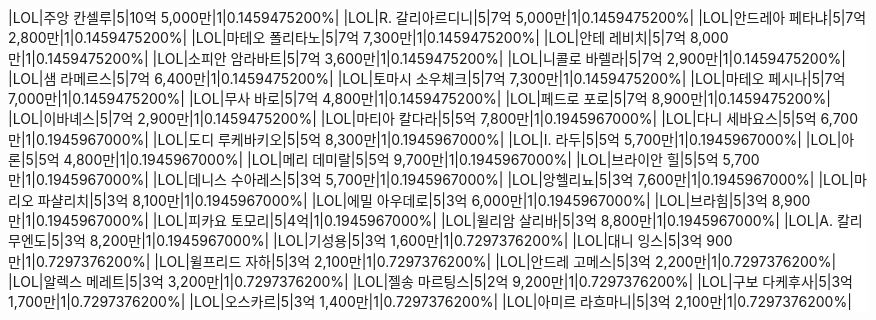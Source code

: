|LOL|주앙 칸셀루|5|10억 5,000만|1|0.1459475200%|
|LOL|R. 갈리아르디니|5|7억 5,000만|1|0.1459475200%|
|LOL|안드레아 페타냐|5|7억 2,800만|1|0.1459475200%|
|LOL|마테오 폴리타노|5|7억 7,300만|1|0.1459475200%|
|LOL|안테 레비치|5|7억 8,000만|1|0.1459475200%|
|LOL|소피안 암라바트|5|7억 3,600만|1|0.1459475200%|
|LOL|니콜로 바렐라|5|7억 2,900만|1|0.1459475200%|
|LOL|샘 라메르스|5|7억 6,400만|1|0.1459475200%|
|LOL|토마시 소우체크|5|7억 7,300만|1|0.1459475200%|
|LOL|마테오 페시나|5|7억 7,000만|1|0.1459475200%|
|LOL|무사 바로|5|7억 4,800만|1|0.1459475200%|
|LOL|페드로 포로|5|7억 8,900만|1|0.1459475200%|
|LOL|이바녜스|5|7억 2,900만|1|0.1459475200%|
|LOL|마티아 칼다라|5|5억 7,800만|1|0.1945967000%|
|LOL|다니 세바요스|5|5억 6,700만|1|0.1945967000%|
|LOL|도디 루케바키오|5|5억 8,300만|1|0.1945967000%|
|LOL|I. 라두|5|5억 5,700만|1|0.1945967000%|
|LOL|아론|5|5억 4,800만|1|0.1945967000%|
|LOL|메리 데미랄|5|5억 9,700만|1|0.1945967000%|
|LOL|브라이안 힐|5|5억 5,700만|1|0.1945967000%|
|LOL|데니스 수아레스|5|3억 5,700만|1|0.1945967000%|
|LOL|앙헬리뇨|5|3억 7,600만|1|0.1945967000%|
|LOL|마리오 파샬리치|5|3억 8,100만|1|0.1945967000%|
|LOL|에밀 아우데로|5|3억 6,000만|1|0.1945967000%|
|LOL|브라힘|5|3억 8,900만|1|0.1945967000%|
|LOL|피카요 토모리|5|4억|1|0.1945967000%|
|LOL|윌리암 살리바|5|3억 8,800만|1|0.1945967000%|
|LOL|A. 칼리무엔도|5|3억 8,200만|1|0.1945967000%|
|LOL|기성용|5|3억 1,600만|1|0.7297376200%|
|LOL|대니 잉스|5|3억 900만|1|0.7297376200%|
|LOL|윌프리드 자하|5|3억 2,100만|1|0.7297376200%|
|LOL|안드레 고메스|5|3억 2,200만|1|0.7297376200%|
|LOL|알렉스 메레트|5|3억 3,200만|1|0.7297376200%|
|LOL|젤송 마르팅스|5|2억 9,200만|1|0.7297376200%|
|LOL|구보 다케후사|5|3억 1,700만|1|0.7297376200%|
|LOL|오스카르|5|3억 1,400만|1|0.7297376200%|
|LOL|아미르 라흐마니|5|3억 2,100만|1|0.7297376200%|